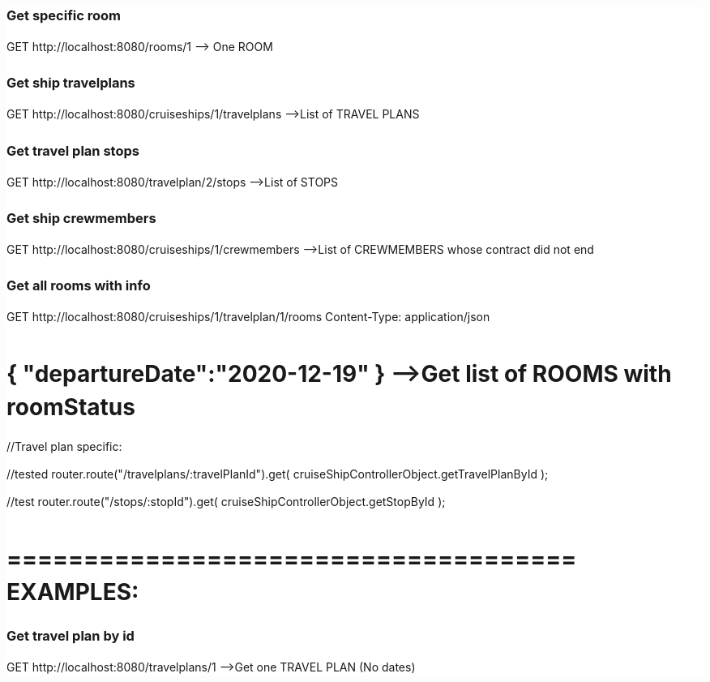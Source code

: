 ### Get specific room

GET http://localhost:8080/rooms/1
--> One ROOM


### Get ship travelplans

GET http://localhost:8080/cruiseships/1/travelplans
-->List of TRAVEL PLANS


### Get travel plan stops

GET http://localhost:8080/travelplan/2/stops
-->List of STOPS


### Get ship crewmembers

GET http://localhost:8080/cruiseships/1/crewmembers
-->List of CREWMEMBERS whose contract did not end


### Get all rooms with info

GET http://localhost:8080/cruiseships/1/travelplan/1/rooms
Content-Type: application/json

{
    "departureDate":"2020-12-19"
}
-->Get list of ROOMS with roomStatus
===========================================================================


//Travel plan specific:

//tested
router.route("/travelplans/:travelPlanId").get(
  cruiseShipControllerObject.getTravelPlanById
); 

//test
router.route("/stops/:stopId").get(
  cruiseShipControllerObject.getStopById
);



=====================================
EXAMPLES:
====================================


### Get travel plan by id

GET http://localhost:8080/travelplans/1
-->Get one TRAVEL PLAN (No dates)
